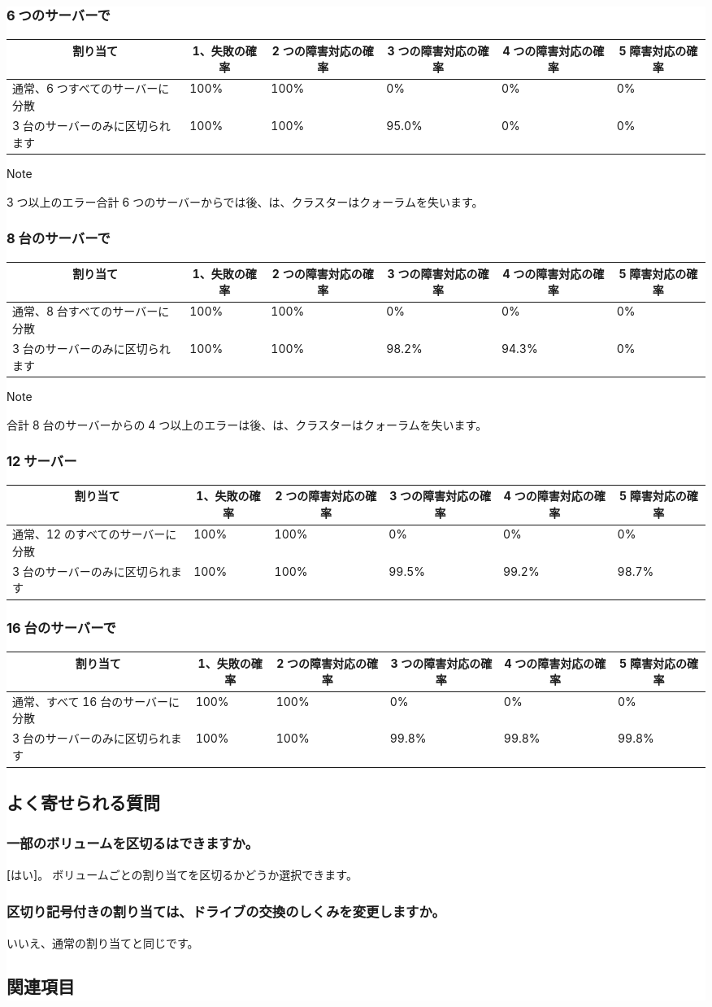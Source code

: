 ### <a name="with-6-servers"></a>6 つのサーバーで

| 割り当て                           | 1、失敗の確率 | 2 つの障害対応の確率 | 3 つの障害対応の確率 | 4 つの障害対応の確率 | 5 障害対応の確率 |
|--------------------------------------|------------------------------------|-------------------------------------|-------------------------------------|-------------------------------------|-------------------------------------|
| 通常、6 つすべてのサーバーに分散 | 100%                               | 100%                                | 0%                                  | 0%                                  | 0%                                  |
| 3 台のサーバーのみに区切られます          | 100%                               | 100%                                | 95.0%                               | 0%                                  | 0%                                  |

   > [!NOTE]
   > 3 つ以上のエラー合計 6 つのサーバーからでは後、は、クラスターはクォーラムを失います。

### <a name="with-8-servers"></a>8 台のサーバーで

| 割り当て                           | 1、失敗の確率 | 2 つの障害対応の確率 | 3 つの障害対応の確率 | 4 つの障害対応の確率 | 5 障害対応の確率 |
|--------------------------------------|------------------------------------|-------------------------------------|-------------------------------------|-------------------------------------|-------------------------------------|
| 通常、8 台すべてのサーバーに分散 | 100%                               | 100%                                | 0%                                  | 0%                                  | 0%                                  |
| 3 台のサーバーのみに区切られます          | 100%                               | 100%                                | 98.2%                               | 94.3%                               | 0%                                  |

   > [!NOTE]
   > 合計 8 台のサーバーからの 4 つ以上のエラーは後、は、クラスターはクォーラムを失います。

### <a name="with-12-servers"></a>12 サーバー

| 割り当て                            | 1、失敗の確率 | 2 つの障害対応の確率 | 3 つの障害対応の確率 | 4 つの障害対応の確率 | 5 障害対応の確率 |
|---------------------------------------|------------------------------------|-------------------------------------|-------------------------------------|-------------------------------------|-------------------------------------|
| 通常、12 のすべてのサーバーに分散 | 100%                               | 100%                                | 0%                                  | 0%                                  | 0%                                  |
| 3 台のサーバーのみに区切られます           | 100%                               | 100%                                | 99.5%                               | 99.2%                               | 98.7%                               |

### <a name="with-16-servers"></a>16 台のサーバーで

| 割り当て                            | 1、失敗の確率 | 2 つの障害対応の確率 | 3 つの障害対応の確率 | 4 つの障害対応の確率 | 5 障害対応の確率 |
|---------------------------------------|------------------------------------|-------------------------------------|-------------------------------------|-------------------------------------|-------------------------------------|
| 通常、すべて 16 台のサーバーに分散 | 100%                               | 100%                                | 0%                                  | 0%                                  | 0%                                  |
| 3 台のサーバーのみに区切られます           | 100%                               | 100%                                | 99.8%                               | 99.8%                               | 99.8%                               |

## <a name="frequently-asked-questions"></a>よく寄せられる質問

### <a name="can-i-delimit-some-volumes-but-not-others"></a>一部のボリュームを区切るはできますか。

[はい]。 ボリュームごとの割り当てを区切るかどうか選択できます。

### <a name="does-delimited-allocation-change-how-drive-replacement-works"></a>区切り記号付きの割り当ては、ドライブの交換のしくみを変更しますか。

いいえ、通常の割り当てと同じです。

## <a name="see-also"></a>関連項目
